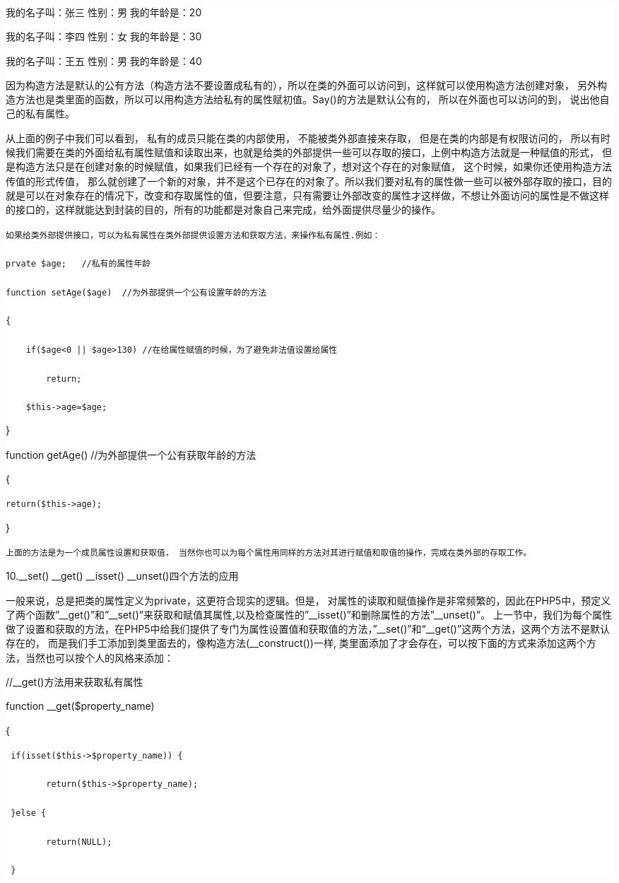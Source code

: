 我的名子叫：张三 性别：男 我的年龄是：20

我的名子叫：李四 性别：女 我的年龄是：30

我的名子叫：王五 性别：男 我的年龄是：40


因为构造方法是默认的公有方法（构造方法不要设置成私有的），所以在类的外面可以访问到，这样就可以使用构造方法创建对象， 另外构造方法也是类里面的函数，所以可以用构造方法给私有的属性赋初值。Say()的方法是默认公有的， 所以在外面也可以访问的到， 说出他自己的私有属性。

从上面的例子中我们可以看到， 私有的成员只能在类的内部使用， 不能被类外部直接来存取， 但是在类的内部是有权限访问的， 所以有时候我们需要在类的外面给私有属性赋值和读取出来，也就是给类的外部提供一些可以存取的接口，上例中构造方法就是一种赋值的形式， 但是构造方法只是在创建对象的时候赋值，如果我们已经有一个存在的对象了，想对这个存在的对象赋值， 这个时候，如果你还使用构造方法传值的形式传值， 那么就创建了一个新的对象，并不是这个已存在的对象了。所以我们要对私有的属性做一些可以被外部存取的接口，目的就是可以在对象存在的情况下，改变和存取属性的值，但要注意，只有需要让外部改变的属性才这样做，不想让外面访问的属性是不做这样的接口的，这样就能达到封装的目的，所有的功能都是对象自己来完成，给外面提供尽量少的操作。

	如果给类外部提供接口，可以为私有属性在类外部提供设置方法和获取方法，来操作私有属性.例如：

	prvate $age;   //私有的属性年龄

	function setAge($age)  //为外部提供一个公有设置年龄的方法

	{

		if($age<0 || $age>130) //在给属性赋值的时候，为了避免非法值设置给属性

			return;

		$this->age=$age;

}

function getAge()		//为外部提供一个公有获取年龄的方法

{

	return($this->age);

}


	上面的方法是为一个成员属性设置和获取值， 当然你也可以为每个属性用同样的方法对其进行赋值和取值的操作，完成在类外部的存取工作。

10.__set() __get() __isset() __unset()四个方法的应用

一般来说，总是把类的属性定义为private，这更符合现实的逻辑。但是， 对属性的读取和赋值操作是非常频繁的，因此在PHP5中，预定义了两个函数”__get()”和”__set()”来获取和赋值其属性,以及检查属性的”__isset()”和删除属性的方法”__unset()”。
上一节中，我们为每个属性做了设置和获取的方法，在PHP5中给我们提供了专门为属性设置值和获取值的方法，”__set()”和“__get()”这两个方法，这两个方法不是默认存在的， 而是我们手工添加到类里面去的，像构造方法(__construct())一样, 类里面添加了才会存在，可以按下面的方式来添加这两个方法，当然也可以按个人的风格来添加：

//__get()方法用来获取私有属性

function __get($property_name)

{  

	 if(isset($this->$property_name)) { 

			return($this->$property_name); 

	 }else { 

			return(NULL); 

	 } 
